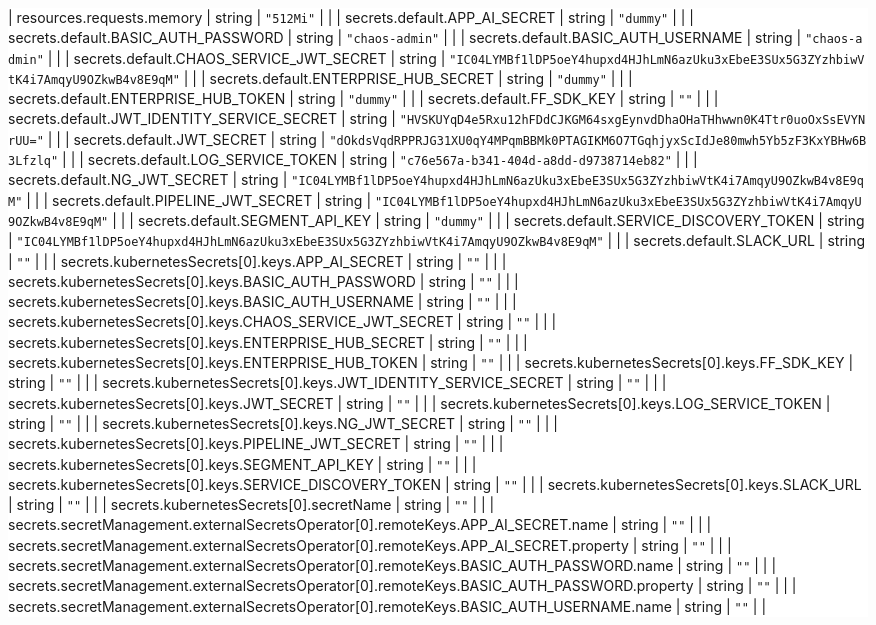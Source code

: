 | resources.requests.memory | string | `"512Mi"` |  |
| secrets.default.APP_AI_SECRET | string | `"dummy"` |  |
| secrets.default.BASIC_AUTH_PASSWORD | string | `"chaos-admin"` |  |
| secrets.default.BASIC_AUTH_USERNAME | string | `"chaos-admin"` |  |
| secrets.default.CHAOS_SERVICE_JWT_SECRET | string | `"IC04LYMBf1lDP5oeY4hupxd4HJhLmN6azUku3xEbeE3SUx5G3ZYzhbiwVtK4i7AmqyU9OZkwB4v8E9qM"` |  |
| secrets.default.ENTERPRISE_HUB_SECRET | string | `"dummy"` |  |
| secrets.default.ENTERPRISE_HUB_TOKEN | string | `"dummy"` |  |
| secrets.default.FF_SDK_KEY | string | `""` |  |
| secrets.default.JWT_IDENTITY_SERVICE_SECRET | string | `"HVSKUYqD4e5Rxu12hFDdCJKGM64sxgEynvdDhaOHaTHhwwn0K4Ttr0uoOxSsEVYNrUU="` |  |
| secrets.default.JWT_SECRET | string | `"dOkdsVqdRPPRJG31XU0qY4MPqmBBMk0PTAGIKM6O7TGqhjyxScIdJe80mwh5Yb5zF3KxYBHw6B3Lfzlq"` |  |
| secrets.default.LOG_SERVICE_TOKEN | string | `"c76e567a-b341-404d-a8dd-d9738714eb82"` |  |
| secrets.default.NG_JWT_SECRET | string | `"IC04LYMBf1lDP5oeY4hupxd4HJhLmN6azUku3xEbeE3SUx5G3ZYzhbiwVtK4i7AmqyU9OZkwB4v8E9qM"` |  |
| secrets.default.PIPELINE_JWT_SECRET | string | `"IC04LYMBf1lDP5oeY4hupxd4HJhLmN6azUku3xEbeE3SUx5G3ZYzhbiwVtK4i7AmqyU9OZkwB4v8E9qM"` |  |
| secrets.default.SEGMENT_API_KEY | string | `"dummy"` |  |
| secrets.default.SERVICE_DISCOVERY_TOKEN | string | `"IC04LYMBf1lDP5oeY4hupxd4HJhLmN6azUku3xEbeE3SUx5G3ZYzhbiwVtK4i7AmqyU9OZkwB4v8E9qM"` |  |
| secrets.default.SLACK_URL | string | `""` |  |
| secrets.kubernetesSecrets[0].keys.APP_AI_SECRET | string | `""` |  |
| secrets.kubernetesSecrets[0].keys.BASIC_AUTH_PASSWORD | string | `""` |  |
| secrets.kubernetesSecrets[0].keys.BASIC_AUTH_USERNAME | string | `""` |  |
| secrets.kubernetesSecrets[0].keys.CHAOS_SERVICE_JWT_SECRET | string | `""` |  |
| secrets.kubernetesSecrets[0].keys.ENTERPRISE_HUB_SECRET | string | `""` |  |
| secrets.kubernetesSecrets[0].keys.ENTERPRISE_HUB_TOKEN | string | `""` |  |
| secrets.kubernetesSecrets[0].keys.FF_SDK_KEY | string | `""` |  |
| secrets.kubernetesSecrets[0].keys.JWT_IDENTITY_SERVICE_SECRET | string | `""` |  |
| secrets.kubernetesSecrets[0].keys.JWT_SECRET | string | `""` |  |
| secrets.kubernetesSecrets[0].keys.LOG_SERVICE_TOKEN | string | `""` |  |
| secrets.kubernetesSecrets[0].keys.NG_JWT_SECRET | string | `""` |  |
| secrets.kubernetesSecrets[0].keys.PIPELINE_JWT_SECRET | string | `""` |  |
| secrets.kubernetesSecrets[0].keys.SEGMENT_API_KEY | string | `""` |  |
| secrets.kubernetesSecrets[0].keys.SERVICE_DISCOVERY_TOKEN | string | `""` |  |
| secrets.kubernetesSecrets[0].keys.SLACK_URL | string | `""` |  |
| secrets.kubernetesSecrets[0].secretName | string | `""` |  |
| secrets.secretManagement.externalSecretsOperator[0].remoteKeys.APP_AI_SECRET.name | string | `""` |  |
| secrets.secretManagement.externalSecretsOperator[0].remoteKeys.APP_AI_SECRET.property | string | `""` |  |
| secrets.secretManagement.externalSecretsOperator[0].remoteKeys.BASIC_AUTH_PASSWORD.name | string | `""` |  |
| secrets.secretManagement.externalSecretsOperator[0].remoteKeys.BASIC_AUTH_PASSWORD.property | string | `""` |  |
| secrets.secretManagement.externalSecretsOperator[0].remoteKeys.BASIC_AUTH_USERNAME.name | string | `""` |  |